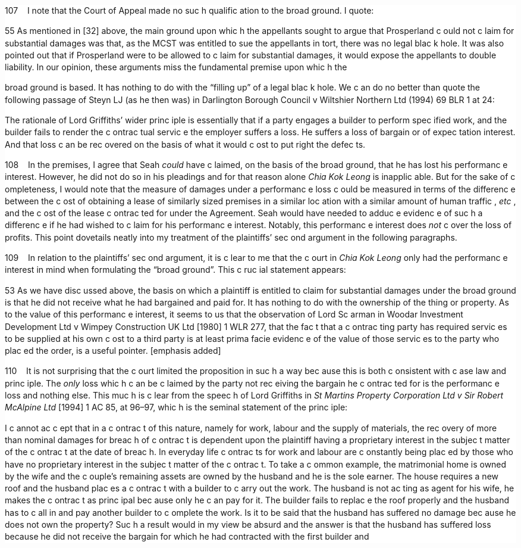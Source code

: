 107    I note that the Court of Appeal made no suc h qualific ation to the broad ground. I quote: 

 55 As mentioned in [32] above, the main ground upon whic h the appellants sought to argue that Prosperland c ould not c laim for substantial damages was that, as the MCST was entitled to sue the appellants in tort, there was no legal blac k hole. It was also pointed out that if Prosperland were to be allowed to c laim for substantial damages, it would expose the appellants to double liability. In our opinion, these arguments miss the fundamental premise upon whic h the 


 broad ground is based. It has nothing to do with the “filling up” of a legal blac k hole. We c an do no better than quote the following passage of Steyn LJ (as he then was) in Darlington Borough Council v Wiltshier Northern Ltd (1994) 69 BLR 1 at 24: 

 The rationale of Lord Griffiths’ wider princ iple is essentially that if a party engages a builder to perform spec ified work, and the builder fails to render the c ontrac tual servic e the employer suffers a loss. He suffers a loss of bargain or of expec tation interest. And that loss c an be rec overed on the basis of what it would c ost to put right the defec ts. 

108    In the premises, I agree that Seah _could_ have c laimed, on the basis of the broad ground, that he has lost his performanc e interest. However, he did not do so in his pleadings and for that reason alone _Chia Kok Leong_ is inapplic able. But for the sake of c ompleteness, I would note that the measure of damages under a performanc e loss c ould be measured in terms of the differenc e between the c ost of obtaining a lease of similarly sized premises in a similar loc ation with a similar amount of human traffic , _etc_ , and the c ost of the lease c ontrac ted for under the Agreement. Seah would have needed to adduc e evidenc e of suc h a differenc e if he had wished to c laim for his performanc e interest. Notably, this performanc e interest does _not_ c over the loss of profits. This point dovetails neatly into my treatment of the plaintiffs’ sec ond argument in the following paragraphs. 

109    In relation to the plaintiffs’ sec ond argument, it is c lear to me that the c ourt in _Chia Kok Leong_ only had the performanc e interest in mind when formulating the “broad ground”. This c ruc ial statement appears: 

 53 As we have disc ussed above, the basis on which a plaintiff is entitled to claim for substantial damages under the broad ground is that he did not receive what he had bargained and paid for. It has nothing to do with the ownership of the thing or property. As to the value of this performanc e interest, it seems to us that the observation of Lord Sc arman in Woodar Investment Development Ltd v Wimpey Construction UK Ltd [1980] 1 WLR 277, that the fac t that a c ontrac ting party has required servic es to be supplied at his own c ost to a third party is at least prima facie evidenc e of the value of those servic es to the party who plac ed the order, is a useful pointer. [emphasis added] 

110    It is not surprising that the c ourt limited the proposition in suc h a way bec ause this is both c onsistent with c ase law and princ iple. The _only_ loss whic h c an be c laimed by the party not rec eiving the bargain he c ontrac ted for is the performanc e loss and nothing else. This muc h is c lear from the speec h of Lord Griffiths in _St Martins Property Corporation Ltd v Sir Robert McAlpine Ltd_ [1994] 1 AC 85, at 96–97, whic h is the seminal statement of the princ iple: 

 I c annot ac c ept that in a c ontrac t of this nature, namely for work, labour and the supply of materials, the rec overy of more than nominal damages for breac h of c ontrac t is dependent upon the plaintiff having a proprietary interest in the subjec t matter of the c ontrac t at the date of breac h. In everyday life c ontrac ts for work and labour are c onstantly being plac ed by those who have no proprietary interest in the subjec t matter of the c ontrac t. To take a c ommon example, the matrimonial home is owned by the wife and the c ouple’s remaining assets are owned by the husband and he is the sole earner. The house requires a new roof and the husband plac es a c ontrac t with a builder to c arry out the work. The husband is not ac ting as agent for his wife, he makes the c ontrac t as princ ipal bec ause only he c an pay for it. The builder fails to replac e the roof properly and the husband has to c all in and pay another builder to c omplete the work. Is it to be said that the husband has suffered no damage bec ause he does not own the property? Suc h a result would in my view be absurd and the answer is that the husband has suffered loss because he did not receive the bargain for which he had contracted with the first builder and 
